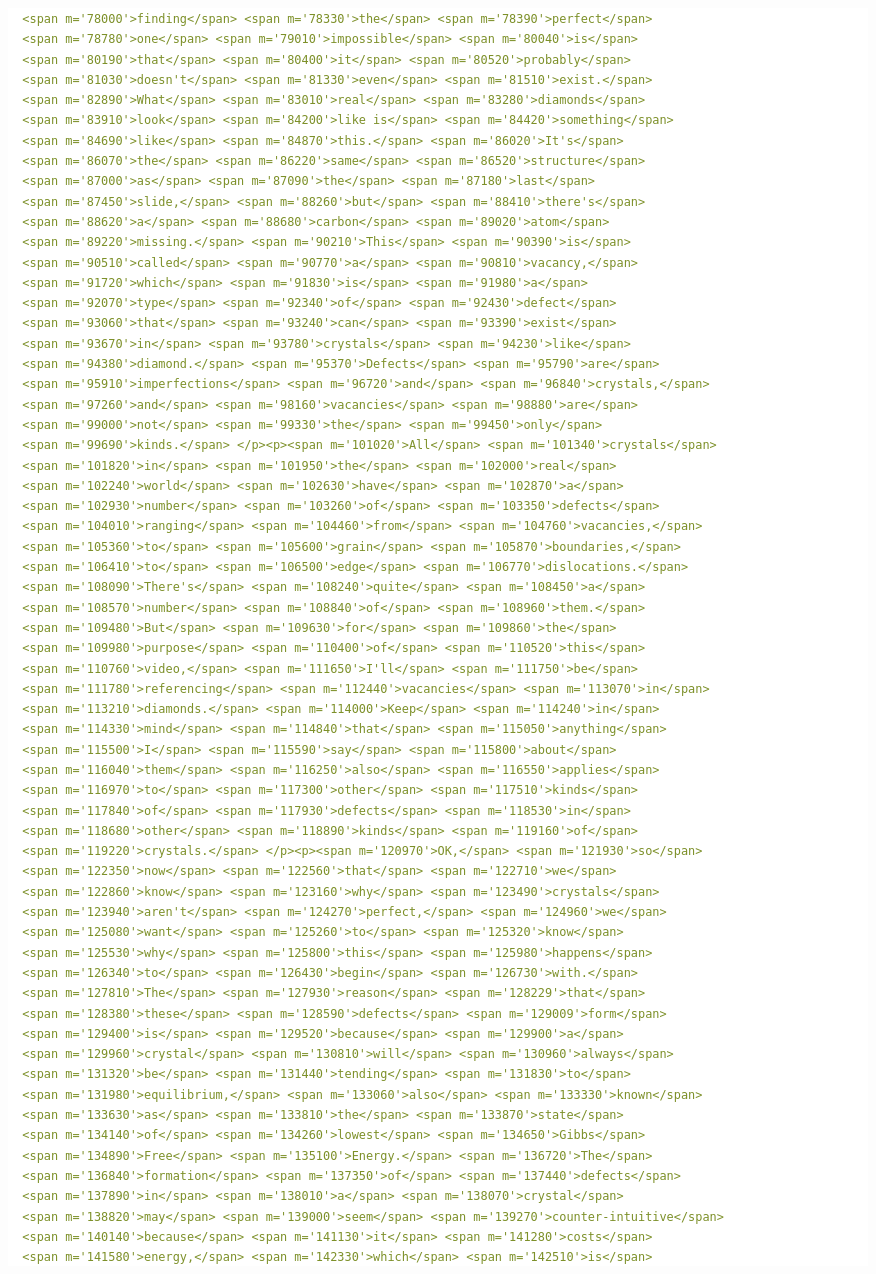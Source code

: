 ```yaml
  <span m='78000'>finding</span> <span m='78330'>the</span> <span m='78390'>perfect</span>
  <span m='78780'>one</span> <span m='79010'>impossible</span> <span m='80040'>is</span>
  <span m='80190'>that</span> <span m='80400'>it</span> <span m='80520'>probably</span>
  <span m='81030'>doesn't</span> <span m='81330'>even</span> <span m='81510'>exist.</span>
  <span m='82890'>What</span> <span m='83010'>real</span> <span m='83280'>diamonds</span>
  <span m='83910'>look</span> <span m='84200'>like is</span> <span m='84420'>something</span>
  <span m='84690'>like</span> <span m='84870'>this.</span> <span m='86020'>It's</span>
  <span m='86070'>the</span> <span m='86220'>same</span> <span m='86520'>structure</span>
  <span m='87000'>as</span> <span m='87090'>the</span> <span m='87180'>last</span>
  <span m='87450'>slide,</span> <span m='88260'>but</span> <span m='88410'>there's</span>
  <span m='88620'>a</span> <span m='88680'>carbon</span> <span m='89020'>atom</span>
  <span m='89220'>missing.</span> <span m='90210'>This</span> <span m='90390'>is</span>
  <span m='90510'>called</span> <span m='90770'>a</span> <span m='90810'>vacancy,</span>
  <span m='91720'>which</span> <span m='91830'>is</span> <span m='91980'>a</span>
  <span m='92070'>type</span> <span m='92340'>of</span> <span m='92430'>defect</span>
  <span m='93060'>that</span> <span m='93240'>can</span> <span m='93390'>exist</span>
  <span m='93670'>in</span> <span m='93780'>crystals</span> <span m='94230'>like</span>
  <span m='94380'>diamond.</span> <span m='95370'>Defects</span> <span m='95790'>are</span>
  <span m='95910'>imperfections</span> <span m='96720'>and</span> <span m='96840'>crystals,</span>
  <span m='97260'>and</span> <span m='98160'>vacancies</span> <span m='98880'>are</span>
  <span m='99000'>not</span> <span m='99330'>the</span> <span m='99450'>only</span>
  <span m='99690'>kinds.</span> </p><p><span m='101020'>All</span> <span m='101340'>crystals</span>
  <span m='101820'>in</span> <span m='101950'>the</span> <span m='102000'>real</span>
  <span m='102240'>world</span> <span m='102630'>have</span> <span m='102870'>a</span>
  <span m='102930'>number</span> <span m='103260'>of</span> <span m='103350'>defects</span>
  <span m='104010'>ranging</span> <span m='104460'>from</span> <span m='104760'>vacancies,</span>
  <span m='105360'>to</span> <span m='105600'>grain</span> <span m='105870'>boundaries,</span>
  <span m='106410'>to</span> <span m='106500'>edge</span> <span m='106770'>dislocations.</span>
  <span m='108090'>There's</span> <span m='108240'>quite</span> <span m='108450'>a</span>
  <span m='108570'>number</span> <span m='108840'>of</span> <span m='108960'>them.</span>
  <span m='109480'>But</span> <span m='109630'>for</span> <span m='109860'>the</span>
  <span m='109980'>purpose</span> <span m='110400'>of</span> <span m='110520'>this</span>
  <span m='110760'>video,</span> <span m='111650'>I'll</span> <span m='111750'>be</span>
  <span m='111780'>referencing</span> <span m='112440'>vacancies</span> <span m='113070'>in</span>
  <span m='113210'>diamonds.</span> <span m='114000'>Keep</span> <span m='114240'>in</span>
  <span m='114330'>mind</span> <span m='114840'>that</span> <span m='115050'>anything</span>
  <span m='115500'>I</span> <span m='115590'>say</span> <span m='115800'>about</span>
  <span m='116040'>them</span> <span m='116250'>also</span> <span m='116550'>applies</span>
  <span m='116970'>to</span> <span m='117300'>other</span> <span m='117510'>kinds</span>
  <span m='117840'>of</span> <span m='117930'>defects</span> <span m='118530'>in</span>
  <span m='118680'>other</span> <span m='118890'>kinds</span> <span m='119160'>of</span>
  <span m='119220'>crystals.</span> </p><p><span m='120970'>OK,</span> <span m='121930'>so</span>
  <span m='122350'>now</span> <span m='122560'>that</span> <span m='122710'>we</span>
  <span m='122860'>know</span> <span m='123160'>why</span> <span m='123490'>crystals</span>
  <span m='123940'>aren't</span> <span m='124270'>perfect,</span> <span m='124960'>we</span>
  <span m='125080'>want</span> <span m='125260'>to</span> <span m='125320'>know</span>
  <span m='125530'>why</span> <span m='125800'>this</span> <span m='125980'>happens</span>
  <span m='126340'>to</span> <span m='126430'>begin</span> <span m='126730'>with.</span>
  <span m='127810'>The</span> <span m='127930'>reason</span> <span m='128229'>that</span>
  <span m='128380'>these</span> <span m='128590'>defects</span> <span m='129009'>form</span>
  <span m='129400'>is</span> <span m='129520'>because</span> <span m='129900'>a</span>
  <span m='129960'>crystal</span> <span m='130810'>will</span> <span m='130960'>always</span>
  <span m='131320'>be</span> <span m='131440'>tending</span> <span m='131830'>to</span>
  <span m='131980'>equilibrium,</span> <span m='133060'>also</span> <span m='133330'>known</span>
  <span m='133630'>as</span> <span m='133810'>the</span> <span m='133870'>state</span>
  <span m='134140'>of</span> <span m='134260'>lowest</span> <span m='134650'>Gibbs</span>
  <span m='134890'>Free</span> <span m='135100'>Energy.</span> <span m='136720'>The</span>
  <span m='136840'>formation</span> <span m='137350'>of</span> <span m='137440'>defects</span>
  <span m='137890'>in</span> <span m='138010'>a</span> <span m='138070'>crystal</span>
  <span m='138820'>may</span> <span m='139000'>seem</span> <span m='139270'>counter-intuitive</span>
  <span m='140140'>because</span> <span m='141130'>it</span> <span m='141280'>costs</span>
  <span m='141580'>energy,</span> <span m='142330'>which</span> <span m='142510'>is</span>
```